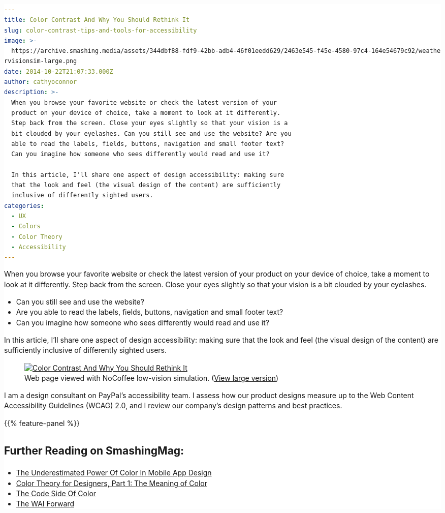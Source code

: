 ```yaml
---
title: Color Contrast And Why You Should Rethink It
slug: color-contrast-tips-and-tools-for-accessibility
image: >-
  https://archive.smashing.media/assets/344dbf88-fdf9-42bb-adb4-46f01eedd629/2463e545-f45e-4580-97c4-164e54679c92/weathervisionsim-large.png
date: 2014-10-22T21:07:33.000Z
author: cathyoconnor
description: >-
  When you browse your favorite website or check the latest version of your
  product on your device of choice, take a moment to look at it differently.
  Step back from the screen. Close your eyes slightly so that your vision is a
  bit clouded by your eyelashes. Can you still see and use the website? Are you
  able to read the labels, fields, buttons, navigation and small footer text?
  Can you imagine how someone who sees differently would read and use it?

  In this article, I’ll share one aspect of design accessibility: making sure
  that the look and feel (the visual design of the content) are sufficiently
  inclusive of differently sighted users.
categories:
  - UX
  - Colors
  - Color Theory
  - Accessibility
---
```

When you browse your favorite website or check the latest version of your product on your device of choice, take a moment to look at it differently. Step back from the screen. Close your eyes slightly so that your vision is a bit clouded by your eyelashes.

*   Can you still see and use the website?
*   Are you able to read the labels, fields, buttons, navigation and small footer text?
*   Can you imagine how someone who sees differently would read and use it?

In this article, I’ll share one aspect of design accessibility: making sure that the look and feel (the visual design of the content) are sufficiently inclusive of differently sighted users.</p>

<figure><a href="https://archive.smashing.media/assets/344dbf88-fdf9-42bb-adb4-46f01eedd629/c227a6ed-392b-4159-8643-dc22f8b67618/nocoffeevis-large.png"><img loading="lazy" decoding="async" title="Color Contrast And Why You Should Rethink It" src="https://archive.smashing.media/assets/344dbf88-fdf9-42bb-adb4-46f01eedd629/7a065d5f-caf5-47de-8792-9ec972332d8a/nocoffeevis-500px.png" alt="Color Contrast And Why You Should Rethink It" width="500" height="255" /></a><figcaption>Web page viewed with NoCoffee low-vision simulation. (<a href="https://archive.smashing.media/assets/344dbf88-fdf9-42bb-adb4-46f01eedd629/c227a6ed-392b-4159-8643-dc22f8b67618/nocoffeevis-large.png">View large version</a>)</figcaption></figure>

I am a design consultant on PayPal’s accessibility team. I assess how our product designs measure up to the Web Content Accessibility Guidelines (WCAG) 2.0, and I review our company’s design patterns and best practices.

{{% feature-panel %}}

## <span class="rh">Further Reading</span> on SmashingMag:

*   [<span class="headline">The Underestimated Power Of Color In Mobile App Design</span>](https://www.smashingmagazine.com/2017/01/underestimated-power-color-mobile-app-design/)
*   [Color Theory for Designers, Part 1: The Meaning of Color](https://www.smashingmagazine.com/2010/01/color-theory-for-designers-part-1-the-meaning-of-color/)
*   [<span class="headline">The Code Side Of Color</span>](https://www.smashingmagazine.com/2012/10/the-code-side-of-color/)
*   [The WAI Forward](https://www.smashingmagazine.com/2014/07/the-wai-forward/)
